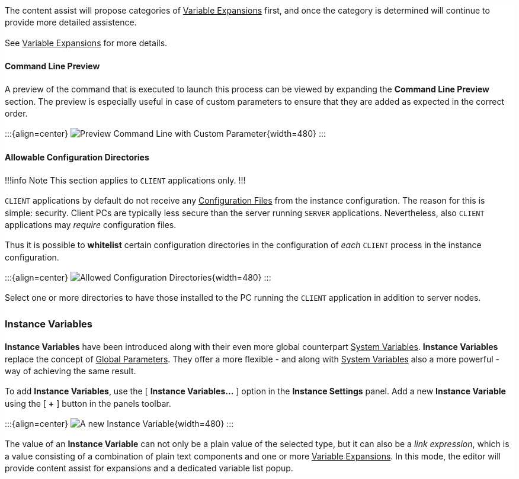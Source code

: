 The content assist will propose categories of [Variable Expansions](/power/variables/#variable-expansions) first, and once the category is determined will continue to provide more detailed assistence.

See [Variable Expansions](/power/variables/#variable-expansions) for more details.

#### Command Line Preview

A preview of the command that is executed to launch this process can be viewed by expanding the **Command Line Preview** section. The preview is especially useful in case of custom parameters to ensure that they are added as expected in the correct order.

:::{align=center}
![Preview Command Line with Custom Parameter](/images/Doc_InstanceConfigPreview.png){width=480}
:::

#### Allowable Configuration Directories

!!!info Note
This section applies to `CLIENT` applications only.
!!!

`CLIENT` applications by default do not receive any [Configuration Files](/user/instance/#configuration-files) from the instance configuration. The reason for this is simple: security. Client PCs are typically less secure than the server running `SERVER` applications. Nevertheless, also `CLIENT` applications may _require_ configuration files.

Thus it is possible to **whitelist** certain configuration directories in the configuration of _each_ `CLIENT` process in the instance configuration.

:::{align=center}
![Allowed Configuration Directories](/images/Doc_InstanceConfig_ClientConfigDirs.png){width=480}
:::

Select one or more directories to have those installed to the PC running the `CLIENT` application in addition to server nodes.

### Instance Variables

**Instance Variables** have been introduced along with their even more global counterpart [System Variables](/user/instancegroup/#system-variables). **Instance Variables** replace the concept of [Global Parameters](/user/instance/#global-parameters). They offer a more flexible - and along with [System Variables](/user/instancegroup/#system-variables) also a more powerful - way of achieving the same result.

To add **Instance Variables**, use the [ **Instance Variables...** ] option in the **Instance Settings** panel. Add a new **Instance Variable** using the [ **+** ] button in the panels toolbar.

:::{align=center}
![A new Instance Variable](/images/Doc_InstVar_Plain.png){width=480}
:::

The value of an **Instance Variable** can not only be a plain value of the selected type, but it can also be a _link expression_, which is a value consisting of a combination of plain text components and one or more [Variable Expansions](/power/variables/#variable-expansions). In this mode, the editor will provide content assist for expansions and a dedicated variable list popup.

